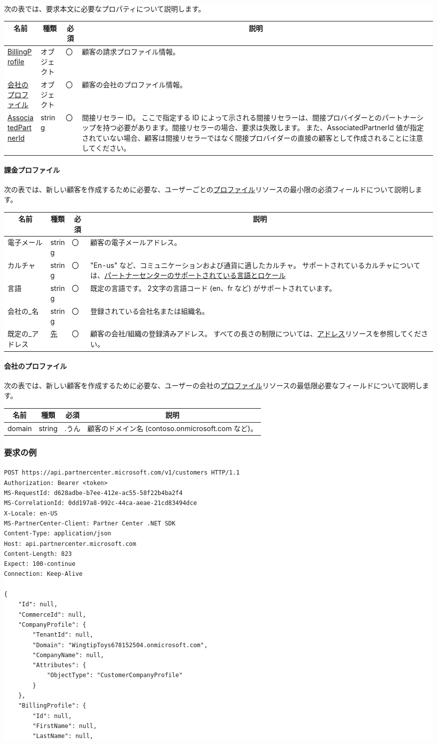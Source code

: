 次の表では、要求本文に必要なプロパティについて説明します。

| 名前                                          | 種類   | 必須 | 説明                                                                                                                                                                                                                                                                                                                                           |
|-----------------------------------------------|--------|----------|-------------------------------------------------------------------------------------------------------------------------------------------------------------------------------------------------------------------------------------------------------------------------------------------------------------------------------------------------------|
| [BillingProfile](#billing-profile)             | オブジェクト | 〇      | 顧客の請求プロファイル情報。                                                                                                                                                                                                                                                                                                           |
| [会社のプロファイル](#company-profile)             | オブジェクト | 〇      | 顧客の会社のプロファイル情報。                                                                                                                                                                                                                                                                                                           |
| [AssociatedPartnerId](customer-resources.md#customer) | string | 〇      | 間接リセラー ID。 ここで指定する ID によって示される間接リセラーは、間接プロバイダーとのパートナーシップを持つ必要があります。間接リセラーの場合、要求は失敗します。 また、AssociatedPartnerId 値が指定されていない場合、顧客は間接リセラーではなく間接プロバイダーの直接の顧客として作成されることに注意してください。 |

#### <a name="billing-profile"></a>課金プロファイル

次の表では、新しい顧客を作成するために必要な、ユーザーごとの[プロファイル](customer-resources.md#customerbillingprofile)リソースの最小限の必須フィールドについて説明します。

| 名前             | 種類                                     | 必須 | 説明                                                                                                                                                                                                     |
|------------------|------------------------------------------|----------|-----------------------------------------------------------------------------------------------------------------------------------------------------------------------------------------------------------------|
| 電子メール            | string                                   | 〇      | 顧客の電子メールアドレス。                                                                                                                                                                                   |
| カルチャ          | string                                   | 〇      | "En-us" など、コミュニケーションおよび通貨に適したカルチャ。 サポートされているカルチャについては、[パートナーセンターのサポートされている言語とロケール](partner-center-supported-languages-and-locales.md) |
| 言語         | string                                   | 〇      | 既定の言語です。 2文字の言語コード (en、fr など) がサポートされています。                                                                                                                                |
| 会社の\_名    | string                                   | 〇      | 登録されている会社名または組織名。                                                                                                                                                                       |
| 既定の\_アドレス | [先](utility-resources.md#address) | 〇      | 顧客の会社/組織の登録済みアドレス。 すべての長さの制限については、[アドレス](utility-resources.md#address)リソースを参照してください。                                             |

#### <a name="company-profile"></a>会社のプロファイル

次の表では、新しい顧客を作成するために必要な、ユーザーの会社の[プロファイル](customer-resources.md#customercompanyprofile)リソースの最低限必要なフィールドについて説明します。

| 名前   | 種類   | 必須 | 説明                                                  |
|--------|--------|----------|--------------------------------------------------------------|
| domain | string | .うん     | 顧客のドメイン名 (contoso.onmicrosoft.com など)。 |

### <a name="request-example"></a>要求の例

```http
POST https://api.partnercenter.microsoft.com/v1/customers HTTP/1.1
Authorization: Bearer <token>
MS-RequestId: d628adbe-b7ee-412e-ac55-58f22b4ba2f4
MS-CorrelationId: 0dd197a8-992c-44ca-aeae-21cd83494dce
X-Locale: en-US
MS-PartnerCenter-Client: Partner Center .NET SDK
Content-Type: application/json
Host: api.partnercenter.microsoft.com
Content-Length: 823
Expect: 100-continue
Connection: Keep-Alive

{
    "Id": null,
    "CommerceId": null,
    "CompanyProfile": {
        "TenantId": null,
        "Domain": "WingtipToys678152504.onmicrosoft.com",
        "CompanyName": null,
        "Attributes": {
            "ObjectType": "CustomerCompanyProfile"
        }
    },
    "BillingProfile": {
        "Id": null,
        "FirstName": null,
        "LastName": null,
```